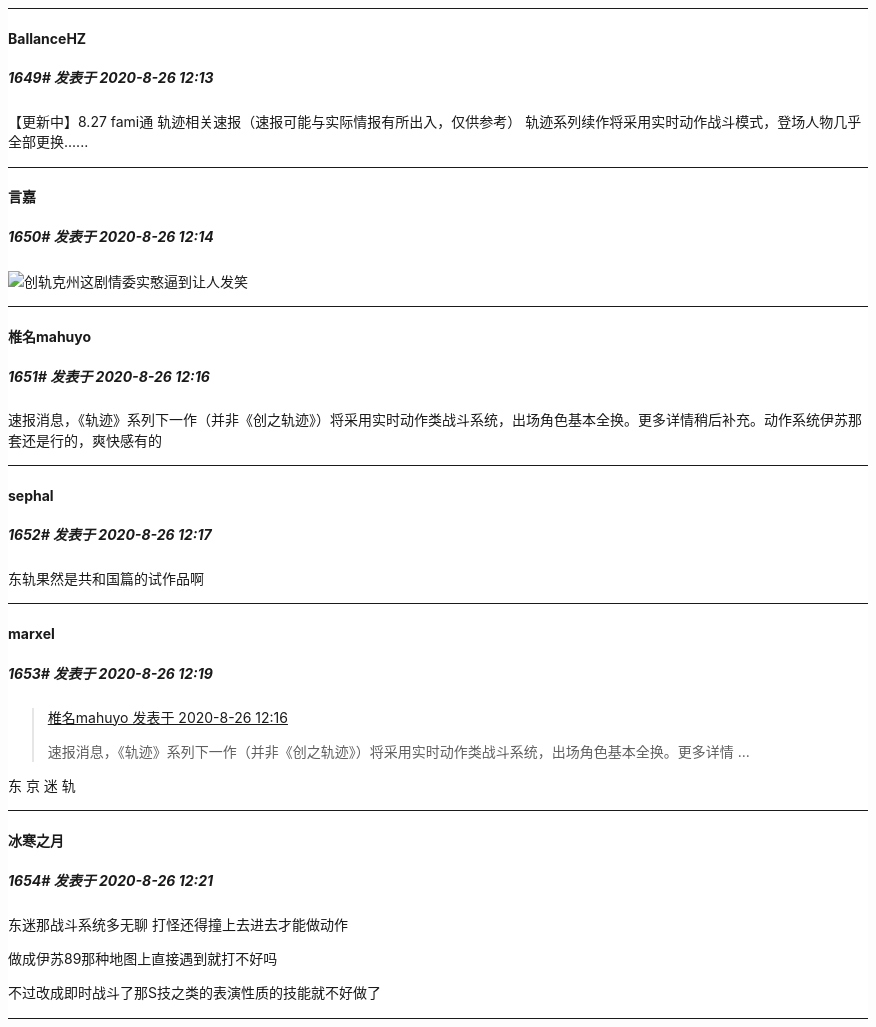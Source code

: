 *****

####  BallanceHZ  
##### 1649#       发表于 2020-8-26 12:13

【更新中】8.27 fami通 轨迹相关速报（速报可能与实际情报有所出入，仅供参考）
轨迹系列续作将采用实时动作战斗模式，登场人物几乎全部更换...... 

*****

####  言嘉  
##### 1650#       发表于 2020-8-26 12:14

<img src="https://static.saraba1st.com/image/smiley/face2017/067.png" referrerpolicy="no-referrer">创轨克州这剧情委实憨逼到让人发笑


*****

####  椎名mahuyo  
##### 1651#       发表于 2020-8-26 12:16

速报消息，《轨迹》系列下一作（并非《创之轨迹》）将采用实时动作类战斗系统，出场角色基本全换。更多详情稍后补充。 ​​​
动作系统伊苏那套还是行的，爽快感有的

*****

####  sephal  
##### 1652#       发表于 2020-8-26 12:17

东轨果然是共和国篇的试作品啊

*****

####  marxel  
##### 1653#       发表于 2020-8-26 12:19

<blockquote><a href="httphttps://bbs.saraba1st.com/2b/forum.php?mod=redirect&amp;goto=findpost&amp;pid=48554109&amp;ptid=1903775" target="_blank">椎名mahuyo 发表于 2020-8-26 12:16</a>

速报消息，《轨迹》系列下一作（并非《创之轨迹》）将采用实时动作类战斗系统，出场角色基本全换。更多详情 ...</blockquote>
东 京 迷 轨

*****

####  冰寒之月  
##### 1654#       发表于 2020-8-26 12:21

东迷那战斗系统多无聊 打怪还得撞上去进去才能做动作

做成伊苏89那种地图上直接遇到就打不好吗

不过改成即时战斗了那S技之类的表演性质的技能就不好做了

*****
